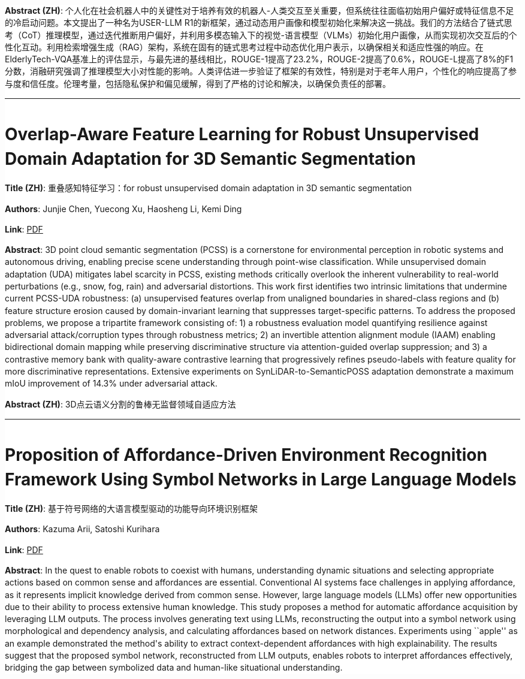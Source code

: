 **Abstract (ZH)**: 个人化在社会机器人中的关键性对于培养有效的机器人-人类交互至关重要，但系统往往面临初始用户偏好或特征信息不足的冷启动问题。本文提出了一种名为USER-LLM R1的新框架，通过动态用户画像和模型初始化来解决这一挑战。我们的方法结合了链式思考（CoT）推理模型，通过迭代推断用户偏好，并利用多模态输入下的视觉-语言模型（VLMs）初始化用户画像，从而实现初次交互后的个性化互动。利用检索增强生成（RAG）架构，系统在固有的链式思考过程中动态优化用户表示，以确保相关和适应性强的响应。在ElderlyTech-VQA基准上的评估显示，与最先进的基线相比，ROUGE-1提高了23.2%，ROUGE-2提高了0.6%，ROUGE-L提高了8%的F1分数，消融研究强调了推理模型大小对性能的影响。人类评估进一步验证了框架的有效性，特别是对于老年人用户，个性化的响应提高了参与度和信任度。伦理考量，包括隐私保护和偏见缓解，得到了严格的讨论和解决，以确保负责任的部署。 

---
# Overlap-Aware Feature Learning for Robust Unsupervised Domain Adaptation for 3D Semantic Segmentation 

**Title (ZH)**: 重叠感知特征学习：for robust unsupervised domain adaptation in 3D semantic segmentation 

**Authors**: Junjie Chen, Yuecong Xu, Haosheng Li, Kemi Ding  

**Link**: [PDF](https://arxiv.org/pdf/2504.01668)  

**Abstract**: 3D point cloud semantic segmentation (PCSS) is a cornerstone for environmental perception in robotic systems and autonomous driving, enabling precise scene understanding through point-wise classification. While unsupervised domain adaptation (UDA) mitigates label scarcity in PCSS, existing methods critically overlook the inherent vulnerability to real-world perturbations (e.g., snow, fog, rain) and adversarial distortions. This work first identifies two intrinsic limitations that undermine current PCSS-UDA robustness: (a) unsupervised features overlap from unaligned boundaries in shared-class regions and (b) feature structure erosion caused by domain-invariant learning that suppresses target-specific patterns. To address the proposed problems, we propose a tripartite framework consisting of: 1) a robustness evaluation model quantifying resilience against adversarial attack/corruption types through robustness metrics; 2) an invertible attention alignment module (IAAM) enabling bidirectional domain mapping while preserving discriminative structure via attention-guided overlap suppression; and 3) a contrastive memory bank with quality-aware contrastive learning that progressively refines pseudo-labels with feature quality for more discriminative representations. Extensive experiments on SynLiDAR-to-SemanticPOSS adaptation demonstrate a maximum mIoU improvement of 14.3\% under adversarial attack. 

**Abstract (ZH)**: 3D点云语义分割的鲁棒无监督领域自适应方法 

---
# Proposition of Affordance-Driven Environment Recognition Framework Using Symbol Networks in Large Language Models 

**Title (ZH)**: 基于符号网络的大语言模型驱动的功能导向环境识别框架 

**Authors**: Kazuma Arii, Satoshi Kurihara  

**Link**: [PDF](https://arxiv.org/pdf/2504.01644)  

**Abstract**: In the quest to enable robots to coexist with humans, understanding dynamic situations and selecting appropriate actions based on common sense and affordances are essential. Conventional AI systems face challenges in applying affordance, as it represents implicit knowledge derived from common sense. However, large language models (LLMs) offer new opportunities due to their ability to process extensive human knowledge. This study proposes a method for automatic affordance acquisition by leveraging LLM outputs. The process involves generating text using LLMs, reconstructing the output into a symbol network using morphological and dependency analysis, and calculating affordances based on network distances. Experiments using ``apple'' as an example demonstrated the method's ability to extract context-dependent affordances with high explainability. The results suggest that the proposed symbol network, reconstructed from LLM outputs, enables robots to interpret affordances effectively, bridging the gap between symbolized data and human-like situational understanding. 
